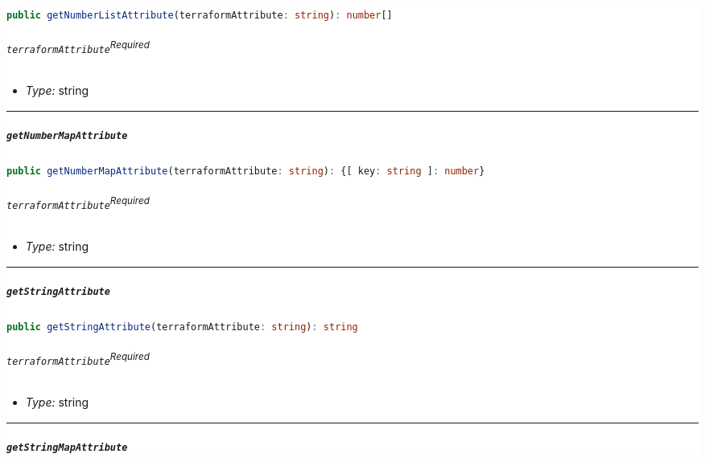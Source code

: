 ```typescript
public getNumberListAttribute(terraformAttribute: string): number[]
```

###### `terraformAttribute`<sup>Required</sup> <a name="terraformAttribute" id="rhizo-co-terraform-provider-oci.dataOciCoreVolumeBackupPolicyAssignments.DataOciCoreVolumeBackupPolicyAssignmentsFilterOutputReference.getNumberListAttribute.parameter.terraformAttribute"></a>

- *Type:* string

---

##### `getNumberMapAttribute` <a name="getNumberMapAttribute" id="rhizo-co-terraform-provider-oci.dataOciCoreVolumeBackupPolicyAssignments.DataOciCoreVolumeBackupPolicyAssignmentsFilterOutputReference.getNumberMapAttribute"></a>

```typescript
public getNumberMapAttribute(terraformAttribute: string): {[ key: string ]: number}
```

###### `terraformAttribute`<sup>Required</sup> <a name="terraformAttribute" id="rhizo-co-terraform-provider-oci.dataOciCoreVolumeBackupPolicyAssignments.DataOciCoreVolumeBackupPolicyAssignmentsFilterOutputReference.getNumberMapAttribute.parameter.terraformAttribute"></a>

- *Type:* string

---

##### `getStringAttribute` <a name="getStringAttribute" id="rhizo-co-terraform-provider-oci.dataOciCoreVolumeBackupPolicyAssignments.DataOciCoreVolumeBackupPolicyAssignmentsFilterOutputReference.getStringAttribute"></a>

```typescript
public getStringAttribute(terraformAttribute: string): string
```

###### `terraformAttribute`<sup>Required</sup> <a name="terraformAttribute" id="rhizo-co-terraform-provider-oci.dataOciCoreVolumeBackupPolicyAssignments.DataOciCoreVolumeBackupPolicyAssignmentsFilterOutputReference.getStringAttribute.parameter.terraformAttribute"></a>

- *Type:* string

---

##### `getStringMapAttribute` <a name="getStringMapAttribute" id="rhizo-co-terraform-provider-oci.dataOciCoreVolumeBackupPolicyAssignments.DataOciCoreVolumeBackupPolicyAssignmentsFilterOutputReference.getStringMapAttribute"></a>
